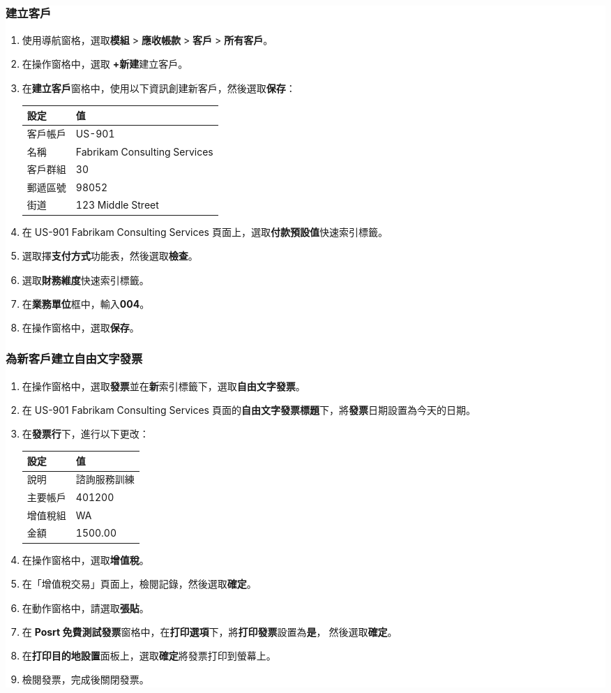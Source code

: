 ### 建立客戶

1. 使用導航窗格，選取**模組** > **應收帳款** > **客戶** > **所有客戶**。

1. 在操作窗格中，選取 **+新建**建立客戶。

1. 在**建立客戶**窗格中，使用以下資訊創建新客戶，然後選取**保存**：

    | **設定**| **值**|
    | :--- | :--- |
    | 客戶帳戶| US-901|
    | 名稱| Fabrikam Consulting Services|
    | 客戶群組| 30|
    | 郵遞區號| 98052|
    | 街道| 123 Middle Street|

1. 在 US-901 Fabrikam Consulting Services 頁面上，選取**付款預設值**快速索引標籤。

1. 選取擇**支付方式**功能表，然後選取**檢查**。

1. 選取**財務維度**快速索引標籤。

1. 在**業務單位**框中，輸入**004**。

1. 在操作窗格中，選取**保存**。

### 為新客戶建立自由文字發票

1. 在操作窗格中，選取**發票**並在**新**索引標籤下，選取**自由文字發票**。

1. 在 US-901 Fabrikam Consulting Services 頁面的**自由文字發票標題**下，將**發票**日期設置為今天的日期。

1. 在**發票行**下，進行以下更改：

    | **設定**| **值**|
    | :--- | :--- |
    | 說明| 諮詢服務訓練|
    | 主要帳戶| 401200|
    | 增值稅組| WA|
    | 金額| 1500.00|

1. 在操作窗格中，選取**增值稅**。

1. 在「增值稅交易」頁面上，檢閱記錄，然後選取**確定**。

1. 在動作窗格中，請選取**張貼**。

1. 在 **Posrt 免費測試發票**窗格中，在**打印選項**下，將**打印發票**設置為**是**， 然後選取**確定**。

1. 在**打印目的地設置**面板上，選取**確定**將發票打印到螢幕上。

1. 檢閱發票，完成後關閉發票。
